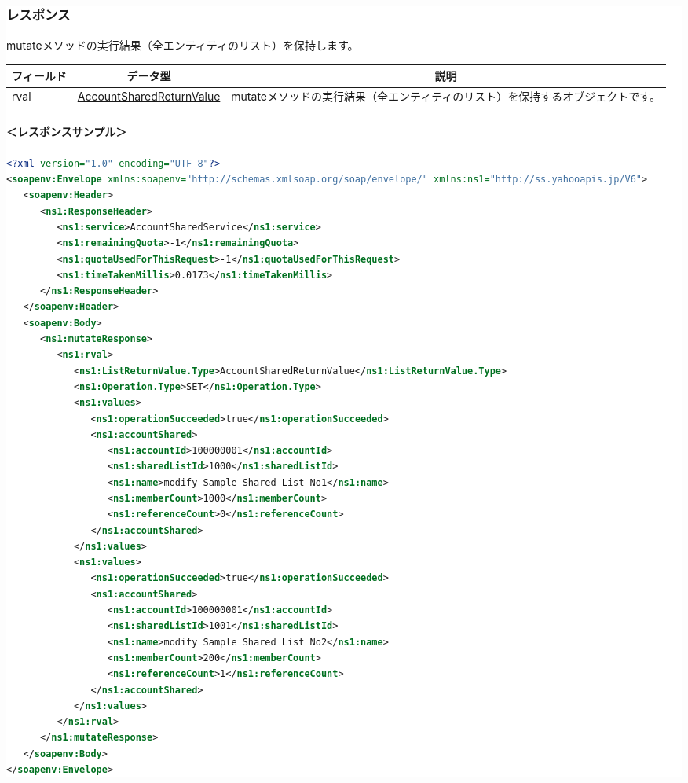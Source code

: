 ### レスポンス
mutateメソッドの実行結果（全エンティティのリスト）を保持します。

| フィールド | データ型 | 説明 | 
|---|---|---|
| rval | [AccountSharedReturnValue](../data/AccountSharedReturnValue.md) | mutateメソッドの実行結果（全エンティティのリスト）を保持するオブジェクトです。 | 

#### ＜レスポンスサンプル＞
```xml
<?xml version="1.0" encoding="UTF-8"?>
<soapenv:Envelope xmlns:soapenv="http://schemas.xmlsoap.org/soap/envelope/" xmlns:ns1="http://ss.yahooapis.jp/V6">
   <soapenv:Header>
      <ns1:ResponseHeader>
         <ns1:service>AccountSharedService</ns1:service>
         <ns1:remainingQuota>-1</ns1:remainingQuota>
         <ns1:quotaUsedForThisRequest>-1</ns1:quotaUsedForThisRequest>
         <ns1:timeTakenMillis>0.0173</ns1:timeTakenMillis>
      </ns1:ResponseHeader>
   </soapenv:Header>
   <soapenv:Body>
      <ns1:mutateResponse>
         <ns1:rval>
            <ns1:ListReturnValue.Type>AccountSharedReturnValue</ns1:ListReturnValue.Type>
            <ns1:Operation.Type>SET</ns1:Operation.Type>
            <ns1:values>
               <ns1:operationSucceeded>true</ns1:operationSucceeded>
               <ns1:accountShared>
                  <ns1:accountId>100000001</ns1:accountId>
                  <ns1:sharedListId>1000</ns1:sharedListId>
                  <ns1:name>modify Sample Shared List No1</ns1:name>
                  <ns1:memberCount>1000</ns1:memberCount>
                  <ns1:referenceCount>0</ns1:referenceCount>
               </ns1:accountShared>
            </ns1:values>
            <ns1:values>
               <ns1:operationSucceeded>true</ns1:operationSucceeded>
               <ns1:accountShared>
                  <ns1:accountId>100000001</ns1:accountId>
                  <ns1:sharedListId>1001</ns1:sharedListId>
                  <ns1:name>modify Sample Shared List No2</ns1:name>
                  <ns1:memberCount>200</ns1:memberCount>
                  <ns1:referenceCount>1</ns1:referenceCount>
               </ns1:accountShared>
            </ns1:values>
         </ns1:rval>
      </ns1:mutateResponse>
   </soapenv:Body>
</soapenv:Envelope>
```

